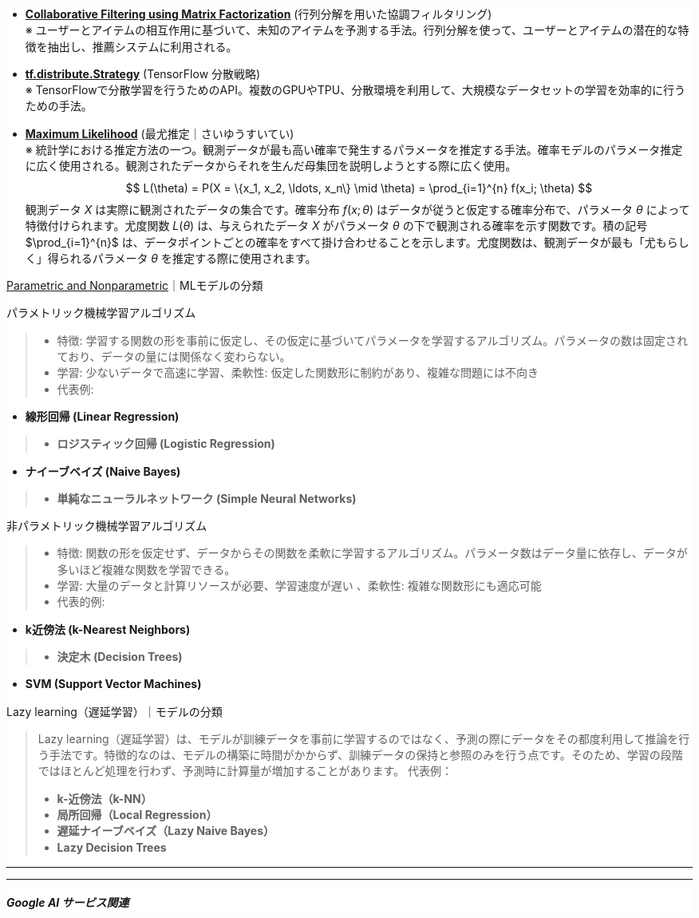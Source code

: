 - [**Collaborative Filtering using Matrix Factorization**](https://www.google.com/search?q=Collaborative+Filtering+using+Matrix+Factorization) (行列分解を用いた協調フィルタリング)  
    ※ ユーザーとアイテムの相互作用に基づいて、未知のアイテムを予測する手法。行列分解を使って、ユーザーとアイテムの潜在的な特徴を抽出し、推薦システムに利用される。
    
- [**tf.distribute.Strategy**](https://www.google.com/search?q=tf.distribute.Strategy) (TensorFlow 分散戦略)  
    ※ TensorFlowで分散学習を行うためのAPI。複数のGPUやTPU、分散環境を利用して、大規模なデータセットの学習を効率的に行うための手法。
    
- [**Maximum Likelihood**](https://www.google.co.jp/search?sca_esv=4b64fb292c50f957&sxsrf=AHTn8zqfA7VDYnd7UDs-lfckrHnx_fMMww:1742543683839&q=maximum+likelihood&source=lnms&fbs=ABzOT_D2k6MNEmHCczqZM6bKks6bX9NETrPdxpZKwDWL-fLVT_rhE7lityZ7TEOWDQVt-ShZvC2XhR1JXJS7IFR4TksMFUoBZCfvoxb3N8lsNGqRIOBRIAA4rnxI1pqNXNKWW20_d5S9PNJDUP1bweKBBQdfBmJ1C7dmVpMQiF3WwcTgwiRh2Mj3RJVQ6SA21DPq75ZplTnjONHwRyDPd9msvYIZjxL40f2U4D4qf9wE7i-25mPyM28QKSpJuwnZ3NbYc42Pvhh3&sa=X&ved=2ahUKEwjdpZ-K2ZqMAxWvmq8BHX37AN8Q0pQJegQIExAB&biw=1440&bih=760&dpr=2) (最尤推定｜さいゆうすいてい)  
    ※ 統計学における推定方法の一つ。観測データが最も高い確率で発生するパラメータを推定する手法。確率モデルのパラメータ推定に広く使用される。観測されたデータからそれを生んだ母集団を説明しようとする際に広く使用。
$$
L(\theta) = P(X = \{x_1, x_2, \ldots, x_n\} \mid \theta) = \prod_{i=1}^{n} f(x_i; \theta)
$$
観測データ $X$ は実際に観測されたデータの集合です。確率分布 $f(x; \theta)$ はデータが従うと仮定する確率分布で、パラメータ $\theta$ によって特徴付けられます。尤度関数 $L(\theta)$ は、与えられたデータ $X$ がパラメータ $\theta$ の下で観測される確率を示す関数です。積の記号 $\prod_{i=1}^{n}$ は、データポイントごとの確率をすべて掛け合わせることを示します。尤度関数は、観測データが最も「尤もらしく」得られるパラメータ $\theta$ を推定する際に使用されます。

[Parametric and Nonparametric](https://machinelearningmastery.com/parametric-and-nonparametric-machine-learning-algorithms/)｜MLモデルの分類

パラメトリック機械学習アルゴリズム  
> - 特徴: 学習する関数の形を事前に仮定し、その仮定に基づいてパラメータを学習するアルゴリズム。パラメータの数は固定されており、データの量には関係なく変わらない。
> - 学習: 少ないデータで高速に学習、柔軟性: 仮定した関数形に制約があり、複雑な問題には不向き  
> - 代表例:  
  - **線形回帰 (Linear Regression)**  
  > - **ロジスティック回帰 (Logistic Regression)**  
  - **ナイーブベイズ (Naive Bayes)**  
  > - **単純なニューラルネットワーク (Simple Neural Networks)**

非パラメトリック機械学習アルゴリズム  
> - 特徴: 関数の形を仮定せず、データからその関数を柔軟に学習するアルゴリズム。パラメータ数はデータ量に依存し、データが多いほど複雑な関数を学習できる。
> - 学習: 大量のデータと計算リソースが必要、学習速度が遅い 、柔軟性: 複雑な関数形にも適応可能  
> - 代表的例:  
  - **k近傍法 (k-Nearest Neighbors)**  
>  - **決定木 (Decision Trees)**  
  - **SVM (Support Vector Machines)**

Lazy learning（遅延学習）｜モデルの分類
> Lazy learning（遅延学習）は、モデルが訓練データを事前に学習するのではなく、予測の際にデータをその都度利用して推論を行う手法です。特徴的なのは、モデルの構築に時間がかからず、訓練データの保持と参照のみを行う点です。そのため、学習の段階ではほとんど処理を行わず、予測時に計算量が増加することがあります。
>代表例：
> - **k-近傍法（k-NN）**
> - **局所回帰（Local Regression）**
> - **遅延ナイーブベイズ（Lazy Naive Bayes）**
> - **Lazy Decision Trees**


---
---
##### Google AI サービス関連
